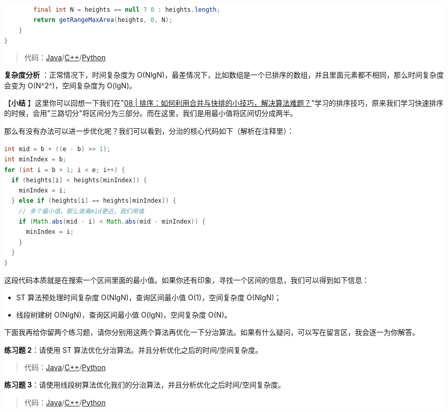 ```java
        final int N = heights == null ? 0 : heights.length;
        return getRangeMaxArea(heights, 0, N);
    }
}
```

> 代码：[Java](https://github.com/lagoueduCol/Algorithm-Dryad/blob/main/16.Rectangle/84.%E6%9F%B1%E7%8A%B6%E5%9B%BE%E4%B8%AD%E6%9C%80%E5%A4%A7%E7%9A%84%E7%9F%A9%E5%BD%A2.dq.java?fileGuid=xxQTRXtVcqtHK6j8)/[C++](https://github.com/lagoueduCol/Algorithm-Dryad/blob/main/16.Rectangle/84.%E6%9F%B1%E7%8A%B6%E5%9B%BE%E4%B8%AD%E6%9C%80%E5%A4%A7%E7%9A%84%E7%9F%A9%E5%BD%A2.dq.cpp?fileGuid=xxQTRXtVcqtHK6j8)/[Python](https://github.com/lagoueduCol/Algorithm-Dryad/blob/main/16.Rectangle/84.%E6%9F%B1%E7%8A%B6%E5%9B%BE%E4%B8%AD%E6%9C%80%E5%A4%A7%E7%9A%84%E7%9F%A9%E5%BD%A2.dq.py?fileGuid=xxQTRXtVcqtHK6j8)

**复杂度分析** ：正常情况下，时间复杂度为 O(NlgN)，最差情况下，比如数组是一个已排序的数组，并且里面元素都不相同，那么时间复杂度会变为 O(N^2^)，空间复杂度为 O(lgN)。

【**小结** 】这里你可以回想一下我们在"[08 \| 排序：如何利用合并与快排的小技巧，解决算法难题？](https://kaiwu.lagou.com/course/courseInfo.htm?courseId=685#/detail/pc?id=6697&fileGuid=xxQTRXtVcqtHK6j8)"学习的排序技巧，原来我们学习快速排序的时候，会用"三路切分"将区间分为三部分。而在这里，我们是用最小值将区间切分成两半。

那么有没有办法可以进一步优化呢？我们可以看到，分治的核心代码如下（解析在注释里）：

```java
int mid = b + ((e - b) >> 1);
int minIndex = b;
for (int i = b + 1; i < e; i++) {
  if (heights[i] < heights[minIndex]) {
    minIndex = i;
  } else if (heights[i] == heights[minIndex]) {
    // 多个最小值，那么谁离mid更近，我们用谁
    if (Math.abs(mid - i) < Math.abs(mid - minIndex)) {
      minIndex = i;
    }
  }
}
```

这段代码本质就是在搜索一个区间里面的最小值。如果你还有印象，寻找一个区间的信息，我们可以得到如下信息：

* ST 算法预处理时间复杂度 O(NlgN)，查询区间最小值 O(1)，空间复杂度 O(NlgN)；

* 线段树建树 O(NlgN)，查询区间最小值 O(lgN)，空间复杂度 O(N)。

下面我再给你留两个练习题，请你分别用这两个算法再优化一下分治算法。如果有什么疑问，可以写在留言区，我会逐一为你解答。

**练习题 2**：请使用 ST 算法优化分治算法。并且分析优化之后的时间/空间复杂度。
> 代码：[Java](https://github.com/lagoueduCol/Algorithm-Dryad/blob/main/16.Rectangle/84.%E6%9F%B1%E7%8A%B6%E5%9B%BE%E4%B8%AD%E6%9C%80%E5%A4%A7%E7%9A%84%E7%9F%A9%E5%BD%A2.dq.st.java?fileGuid=xxQTRXtVcqtHK6j8)/[C++](https://github.com/lagoueduCol/Algorithm-Dryad/blob/main/16.Rectangle/84.%E6%9F%B1%E7%8A%B6%E5%9B%BE%E4%B8%AD%E6%9C%80%E5%A4%A7%E7%9A%84%E7%9F%A9%E5%BD%A2.dq.st.cpp?fileGuid=xxQTRXtVcqtHK6j8)/[Python](https://github.com/lagoueduCol/Algorithm-Dryad/blob/main/16.Rectangle/84.%E6%9F%B1%E7%8A%B6%E5%9B%BE%E4%B8%AD%E6%9C%80%E5%A4%A7%E7%9A%84%E7%9F%A9%E5%BD%A2.dq.st.py?fileGuid=xxQTRXtVcqtHK6j8)

**练习题 3**：请使用线段树算法优化我们的分治算法，并且分析优化之后时间/空间复杂度。
> 代码：[Java](https://github.com/lagoueduCol/Algorithm-Dryad/blob/main/16.Rectangle/84.%E6%9F%B1%E7%8A%B6%E5%9B%BE%E4%B8%AD%E6%9C%80%E5%A4%A7%E7%9A%84%E7%9F%A9%E5%BD%A2.dq.seg.java?fileGuid=xxQTRXtVcqtHK6j8)/[C++](https://github.com/lagoueduCol/Algorithm-Dryad/blob/main/16.Rectangle/84.%E6%9F%B1%E7%8A%B6%E5%9B%BE%E4%B8%AD%E6%9C%80%E5%A4%A7%E7%9A%84%E7%9F%A9%E5%BD%A2.dq.seg.cpp?fileGuid=xxQTRXtVcqtHK6j8)/[Python](https://github.com/lagoueduCol/Algorithm-Dryad/blob/main/16.Rectangle/84.%E6%9F%B1%E7%8A%B6%E5%9B%BE%E4%B8%AD%E6%9C%80%E5%A4%A7%E7%9A%84%E7%9F%A9%E5%BD%A2.dq.seg.py?fileGuid=xxQTRXtVcqtHK6j8)
